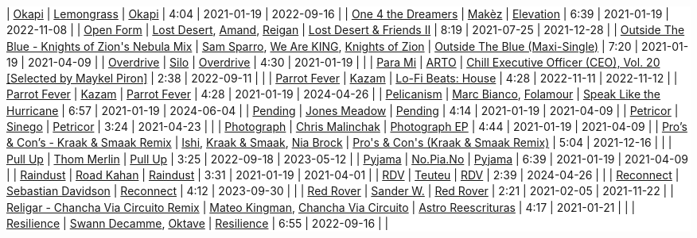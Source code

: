 | [Okapi](https://open.spotify.com/track/2hNrwWTvqLsvcOkPmoJHxa) | [Lemongrass](https://open.spotify.com/artist/6T4sT6axXOoIXP4cpaQtNk) | [Okapi](https://open.spotify.com/album/3sY20o3o5ZUqB7BMEan06i) | 4:04 | 2021-01-19 | 2022-09-16 |
| [One 4 the Dreamers](https://open.spotify.com/track/2TXzAr3G4t3Ojh8udkFDiW) | [Makèz](https://open.spotify.com/artist/0jJ2FmezizVLUIll3rbXmE) | [Elevation](https://open.spotify.com/album/59qFQKextrHGWvevo8az3R) | 6:39 | 2021-01-19 | 2022-11-08 |
| [Open Form](https://open.spotify.com/track/3hJ0na7qww6vU36mNBBquI) | [Lost Desert](https://open.spotify.com/artist/6N2bCZFo999TqhtdPTnLyq), [Amand](https://open.spotify.com/artist/0UUea6njrQr7jcvTmER2pw), [Reigan](https://open.spotify.com/artist/1LLc1LysYwIKPmcDVfrdMn) | [Lost Desert & Friends II](https://open.spotify.com/album/1JHlMoPN3Q3B6ZDYq0KCTh) | 8:19 | 2021-07-25 | 2021-12-28 |
| [Outside The Blue - Knights of Zion's Nebula Mix](https://open.spotify.com/track/56UsnOmfXaFODCrEukKzTD) | [Sam Sparro](https://open.spotify.com/artist/0H0rBbf7vHXO3qh50Wap7y), [We Are KING](https://open.spotify.com/artist/0FPWyyf6MD4QZTj3aypD3O), [Knights of Zion](https://open.spotify.com/artist/4a2fpXcqrhEtsJeAupXVY4) | [Outside The Blue (Maxi-Single)](https://open.spotify.com/album/01VhawWzSLxlHBtdDDn0AB) | 7:20 | 2021-01-19 | 2021-04-09 |
| [Overdrive](https://open.spotify.com/track/5PhuSPukGj9G50AWPdpa93) | [Silo](https://open.spotify.com/artist/2TFaSCsqBNMcZ1daHE0pNA) | [Overdrive](https://open.spotify.com/album/5swcUAvJoBBxKmwH60xs18) | 4:30 | 2021-01-19 |  |
| [Para Mi](https://open.spotify.com/track/2RBzADQT2i31c0Au59HnP8) | [ARTO](https://open.spotify.com/artist/3T70Dxzh4RhkD3jPvkRLxn) | [Chill Executive Officer (CEO), Vol. 20 [Selected by Maykel Piron]](https://open.spotify.com/album/5WOoYzx48dwyrW0KQquytu) | 2:38 | 2022-09-11 |  |
| [Parrot Fever](https://open.spotify.com/track/2wqaCHxbJ4HVQzGcQQMwKE) | [Kazam](https://open.spotify.com/artist/5DjLsaAyJZ1jFz1azbJ0ha) | [Lo-Fi Beats: House](https://open.spotify.com/album/3lHhEDBnztBWcFrZ5v6gUO) | 4:28 | 2022-11-11 | 2022-11-12 |
| [Parrot Fever](https://open.spotify.com/track/7FQvqvCcAYh6ACzXZAzaZj) | [Kazam](https://open.spotify.com/artist/5DjLsaAyJZ1jFz1azbJ0ha) | [Parrot Fever](https://open.spotify.com/album/28if8Zw69Gu2L0jhEeXUOZ) | 4:28 | 2021-01-19 | 2024-04-26 |
| [Pelicanism](https://open.spotify.com/track/6LC4enBqq1ywrDXlr0pnG1) | [Marc Bianco](https://open.spotify.com/artist/6XD63w7shze8nTGtkm32Y3), [Folamour](https://open.spotify.com/artist/6pJY5At9SiMpAOBrw9YosS) | [Speak Like the Hurricane](https://open.spotify.com/album/1S6lVG4Fe19Y1XN6qBewrF) | 6:57 | 2021-01-19 | 2024-06-04 |
| [Pending](https://open.spotify.com/track/1fJASblO57roeUfo9oNBIb) | [Jones Meadow](https://open.spotify.com/artist/3MK71khOrqZwGpyfYzwKXR) | [Pending](https://open.spotify.com/album/2SZomWDmOD84JYTbqJo6PG) | 4:14 | 2021-01-19 | 2021-04-09 |
| [Petricor](https://open.spotify.com/track/5d4DtQUmvFYubKmOhL0p7m) | [Sinego](https://open.spotify.com/artist/3UlAQex8nw3vquHcmY8fpb) | [Petricor](https://open.spotify.com/album/0IVYH4XuCGwV5Xdw6oL1nG) | 3:24 | 2021-04-23 |  |
| [Photograph](https://open.spotify.com/track/1KCcvAYh4blypKDA575DFk) | [Chris Malinchak](https://open.spotify.com/artist/5UVzX8pQe6bb5ueNdfViih) | [Photograph EP](https://open.spotify.com/album/7L4Gq7fzGcWT5LNaR1rMri) | 4:44 | 2021-01-19 | 2021-04-09 |
| [Pro’s & Con’s - Kraak & Smaak Remix](https://open.spotify.com/track/17BrcbqJAd1VT7rZHZEGyU) | [Ishi](https://open.spotify.com/artist/0PuOTaQilwmrn6xRCKVsFo), [Kraak & Smaak](https://open.spotify.com/artist/7c5qu1gNlg8jWDzzmlp89O), [Nia Brock](https://open.spotify.com/artist/3dcSf5pZ3LaQFZu7UeWg3k) | [Pro's & Con's (Kraak & Smaak Remix)](https://open.spotify.com/album/2tRojFBP52p93DUFiSZ9Lv) | 5:04 | 2021-12-16 |  |
| [Pull Up](https://open.spotify.com/track/0uRM8HOFdHPHqCoLd8vgE1) | [Thom Merlin](https://open.spotify.com/artist/0N6fCdc4H9CuUysWoCb9FC) | [Pull Up](https://open.spotify.com/album/5WiPDSMPC7kSi0UxssC9qQ) | 3:25 | 2022-09-18 | 2023-05-12 |
| [Pyjama](https://open.spotify.com/track/24i7c2DI0IyiHgw82HC9qS) | [No.Pia.No](https://open.spotify.com/artist/5B6lEaMu6NJQdIknM6Uoh5) | [Pyjama](https://open.spotify.com/album/5BVBHBuS5Yh7NsCdGaw5EV) | 6:39 | 2021-01-19 | 2021-04-09 |
| [Raindust](https://open.spotify.com/track/2WQpQXS36Ia6kmEVAQ4t77) | [Road Kahan](https://open.spotify.com/artist/3YR1VNcG6ld2CHMSkia9Xs) | [Raindust](https://open.spotify.com/album/0mm0FJLBysiaCZktrS0kqY) | 3:31 | 2021-01-19 | 2021-04-01 |
| [RDV](https://open.spotify.com/track/3oIy7vraINdyE19cGdi1xX) | [Teuteu](https://open.spotify.com/artist/5PXIEgHdDSE1cLCLJ6H9C9) | [RDV](https://open.spotify.com/album/2WjEkuvVo6z3puQTGET9H7) | 2:39 | 2024-04-26 |  |
| [Reconnect](https://open.spotify.com/track/5f81kMkgmZLBsio8pAM6oA) | [Sebastian Davidson](https://open.spotify.com/artist/1uO4ut3M0hYeCfEEUdFnEp) | [Reconnect](https://open.spotify.com/album/3EP85qe0EoJe5p7TqEPqG7) | 4:12 | 2023-09-30 |  |
| [Red Rover](https://open.spotify.com/track/3EBVR99iAPdsKMlONY5xOS) | [Sander W.](https://open.spotify.com/artist/1g3DHFTgwP8SbgH5ND8lVj) | [Red Rover](https://open.spotify.com/album/62L2rOUTFcWRWkyRl2ZMcs) | 2:21 | 2021-02-05 | 2021-11-22 |
| [Religar - Chancha Via Circuito Remix](https://open.spotify.com/track/6LVCA2LNi17xOZdYZGRIZN) | [Mateo Kingman](https://open.spotify.com/artist/223se9o877Y4jHzwlDcGNx), [Chancha Via Circuito](https://open.spotify.com/artist/6E8vZ5lkpXbXlkgHhbVJSl) | [Astro Reescrituras](https://open.spotify.com/album/7HkWJLwnvzET3BDZ6VlIHB) | 4:17 | 2021-01-21 |  |
| [Resilience](https://open.spotify.com/track/48TeoDBw0mNbwF5F3pMhzE) | [Swann Decamme](https://open.spotify.com/artist/41AOvXWcYS1IxaItxtahgA), [Oktave](https://open.spotify.com/artist/1EEM7nMm39HPZWTc3xBqbM) | [Resilience](https://open.spotify.com/album/02RAJQOn6I2qtoJt13m0Kg) | 6:55 | 2022-09-16 |  |